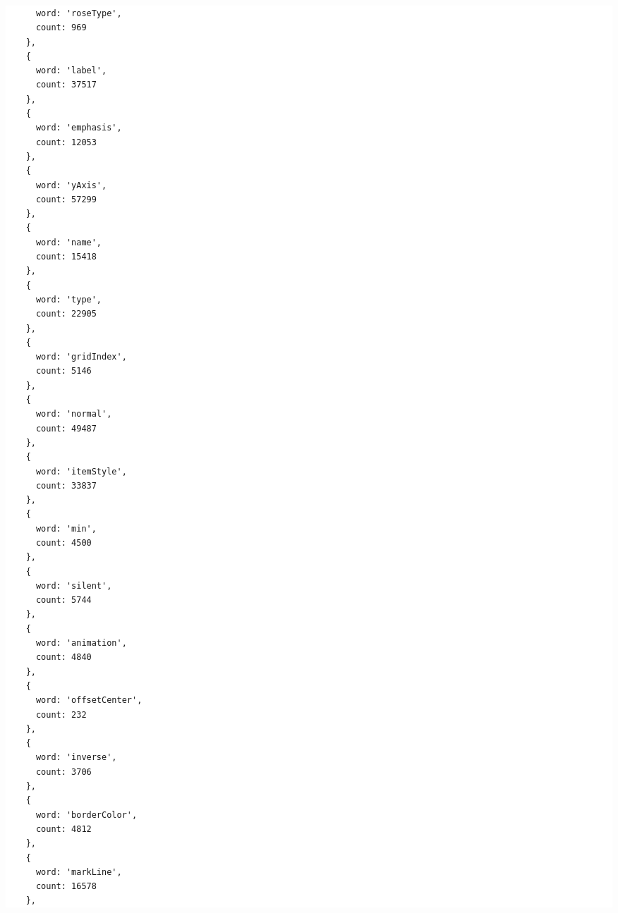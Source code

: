 ```vue preview
      word: 'roseType',
      count: 969
    },
    {
      word: 'label',
      count: 37517
    },
    {
      word: 'emphasis',
      count: 12053
    },
    {
      word: 'yAxis',
      count: 57299
    },
    {
      word: 'name',
      count: 15418
    },
    {
      word: 'type',
      count: 22905
    },
    {
      word: 'gridIndex',
      count: 5146
    },
    {
      word: 'normal',
      count: 49487
    },
    {
      word: 'itemStyle',
      count: 33837
    },
    {
      word: 'min',
      count: 4500
    },
    {
      word: 'silent',
      count: 5744
    },
    {
      word: 'animation',
      count: 4840
    },
    {
      word: 'offsetCenter',
      count: 232
    },
    {
      word: 'inverse',
      count: 3706
    },
    {
      word: 'borderColor',
      count: 4812
    },
    {
      word: 'markLine',
      count: 16578
    },
```